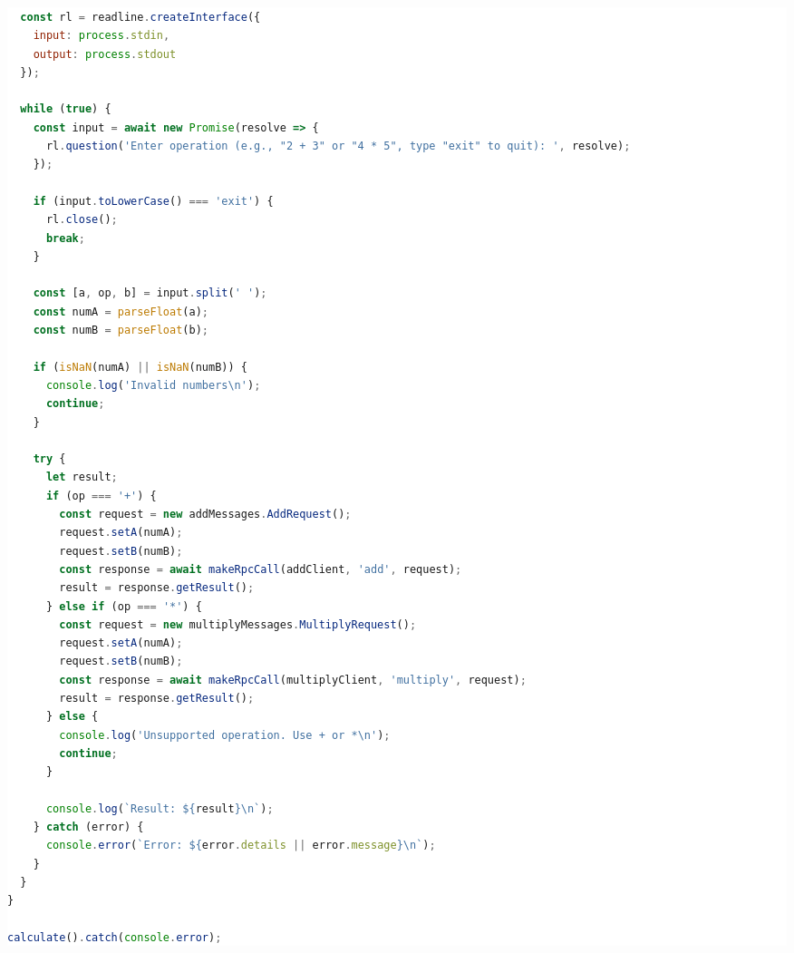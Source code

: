 ```javascript
  const rl = readline.createInterface({
    input: process.stdin,
    output: process.stdout
  });

  while (true) {
    const input = await new Promise(resolve => {
      rl.question('Enter operation (e.g., "2 + 3" or "4 * 5", type "exit" to quit): ', resolve);
    });

    if (input.toLowerCase() === 'exit') {
      rl.close();
      break;
    }

    const [a, op, b] = input.split(' ');
    const numA = parseFloat(a);
    const numB = parseFloat(b);

    if (isNaN(numA) || isNaN(numB)) {
      console.log('Invalid numbers\n');
      continue;
    }

    try {
      let result;
      if (op === '+') {
        const request = new addMessages.AddRequest();
        request.setA(numA);
        request.setB(numB);
        const response = await makeRpcCall(addClient, 'add', request);
        result = response.getResult();
      } else if (op === '*') {
        const request = new multiplyMessages.MultiplyRequest();
        request.setA(numA);
        request.setB(numB);
        const response = await makeRpcCall(multiplyClient, 'multiply', request);
        result = response.getResult();
      } else {
        console.log('Unsupported operation. Use + or *\n');
        continue;
      }

      console.log(`Result: ${result}\n`);
    } catch (error) {
      console.error(`Error: ${error.details || error.message}\n`);
    }
  }
}

calculate().catch(console.error);
```
